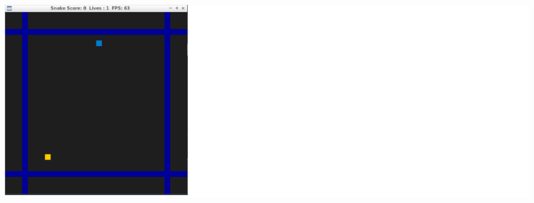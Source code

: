 <img src="https://github.com/tusharkulkarnieep/CppND_Snake_Project/blob/main/level3.png" width="300"/>